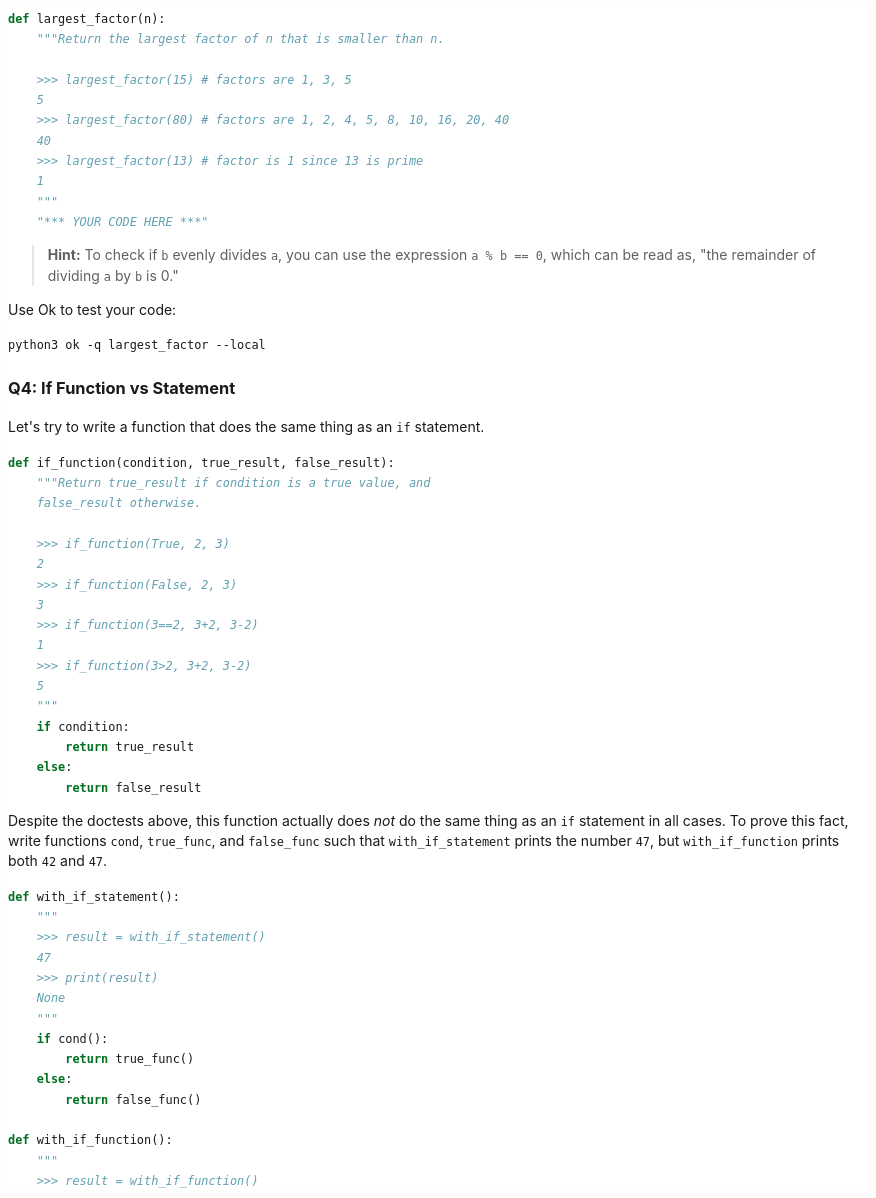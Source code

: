 ```python
def largest_factor(n):
    """Return the largest factor of n that is smaller than n.

    >>> largest_factor(15) # factors are 1, 3, 5
    5
    >>> largest_factor(80) # factors are 1, 2, 4, 5, 8, 10, 16, 20, 40
    40
    >>> largest_factor(13) # factor is 1 since 13 is prime
    1
    """
    "*** YOUR CODE HERE ***"
```

> **Hint:** To check if `b` evenly divides `a`, you can use the expression `a % b == 0`, which can be read as, "the remainder of dividing `a` by `b` is 0."

Use Ok to test your code:

```shell
python3 ok -q largest_factor --local
```



### Q4: If Function vs Statement

Let's try to write a function that does the same thing as an `if` statement.

```python
def if_function(condition, true_result, false_result):
    """Return true_result if condition is a true value, and
    false_result otherwise.

    >>> if_function(True, 2, 3)
    2
    >>> if_function(False, 2, 3)
    3
    >>> if_function(3==2, 3+2, 3-2)
    1
    >>> if_function(3>2, 3+2, 3-2)
    5
    """
    if condition:
        return true_result
    else:
        return false_result
```

Despite the doctests above, this function actually does *not* do the same thing as an `if` statement in all cases. To prove this fact, write functions `cond`, `true_func`, and `false_func` such that `with_if_statement` prints the number `47`, but `with_if_function` prints both `42` and `47`.

```python
def with_if_statement():
    """
    >>> result = with_if_statement()
    47
    >>> print(result)
    None
    """
    if cond():
        return true_func()
    else:
        return false_func()

def with_if_function():
    """
    >>> result = with_if_function()
```